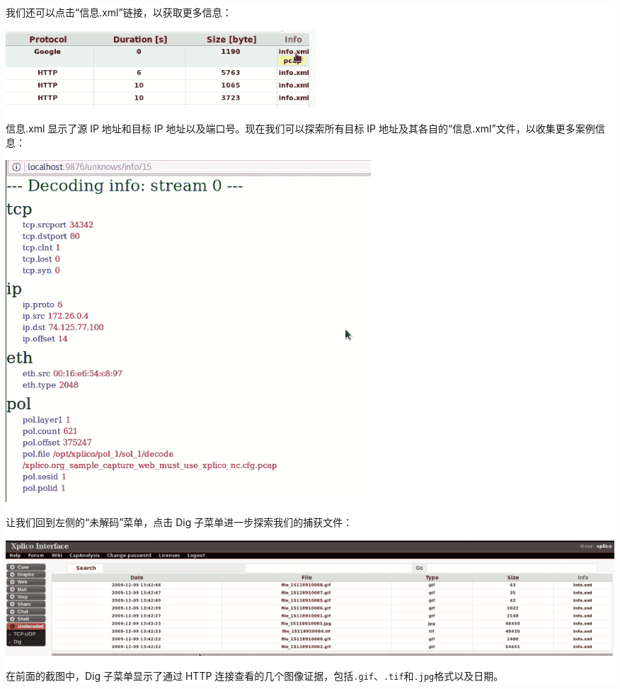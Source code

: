 我们还可以点击“信息.xml”链接，以获取更多信息：

![](img/b4aeca0d-7d0d-4149-a229-c1eb9f9bbddd.png)

信息.xml 显示了源 IP 地址和目标 IP 地址以及端口号。现在我们可以探索所有目标 IP 地址及其各自的“信息.xml”文件，以收集更多案例信息：

![](img/24a32394-24b1-48a6-baa5-696f0541e482.png)

让我们回到左侧的“未解码”菜单，点击 Dig 子菜单进一步探索我们的捕获文件：

![](img/9b2f4663-0437-4c08-860e-f8907ccf7e4c.png)

在前面的截图中，Dig 子菜单显示了通过 HTTP 连接查看的几个图像证据，包括`.gif`、`.tif`和`.jpg`格式以及日期。
